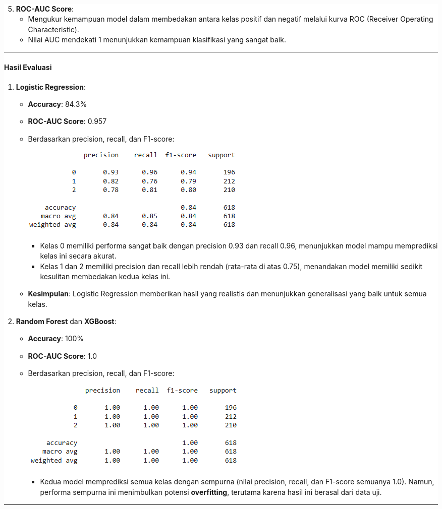 5. **ROC-AUC Score**:
   - Mengukur kemampuan model dalam membedakan antara kelas positif dan negatif melalui kurva ROC (Receiver Operating Characteristic).  
   - Nilai AUC mendekati 1 menunjukkan kemampuan klasifikasi yang sangat baik.

---

#### **Hasil Evaluasi**
1. **Logistic Regression**:
   - **Accuracy**: 84.3%  
   - **ROC-AUC Score**: 0.957  
   - Berdasarkan precision, recall, dan F1-score:

     ![alt text](https://github.com/sayyidfaruk/Machine-learning/blob/main/image-6.png)
     - Kelas 0 memiliki performa sangat baik dengan precision 0.93 dan recall 0.96, menunjukkan model mampu memprediksi kelas ini secara akurat.
     - Kelas 1 dan 2 memiliki precision dan recall lebih rendah (rata-rata di atas 0.75), menandakan model memiliki sedikit kesulitan membedakan kedua kelas ini.
   - **Kesimpulan**: Logistic Regression memberikan hasil yang realistis dan menunjukkan generalisasi yang baik untuk semua kelas.

2. **Random Forest** dan **XGBoost**:
   - **Accuracy**: 100%  
   - **ROC-AUC Score**: 1.0  
   - Berdasarkan precision, recall, dan F1-score:

     ![alt text](https://github.com/sayyidfaruk/Machine-learning/blob/main/image-7.png)
     - Kedua model memprediksi semua kelas dengan sempurna (nilai precision, recall, dan F1-score semuanya 1.0). Namun, performa sempurna ini menimbulkan potensi **overfitting**, terutama karena hasil ini berasal dari data uji.

---
